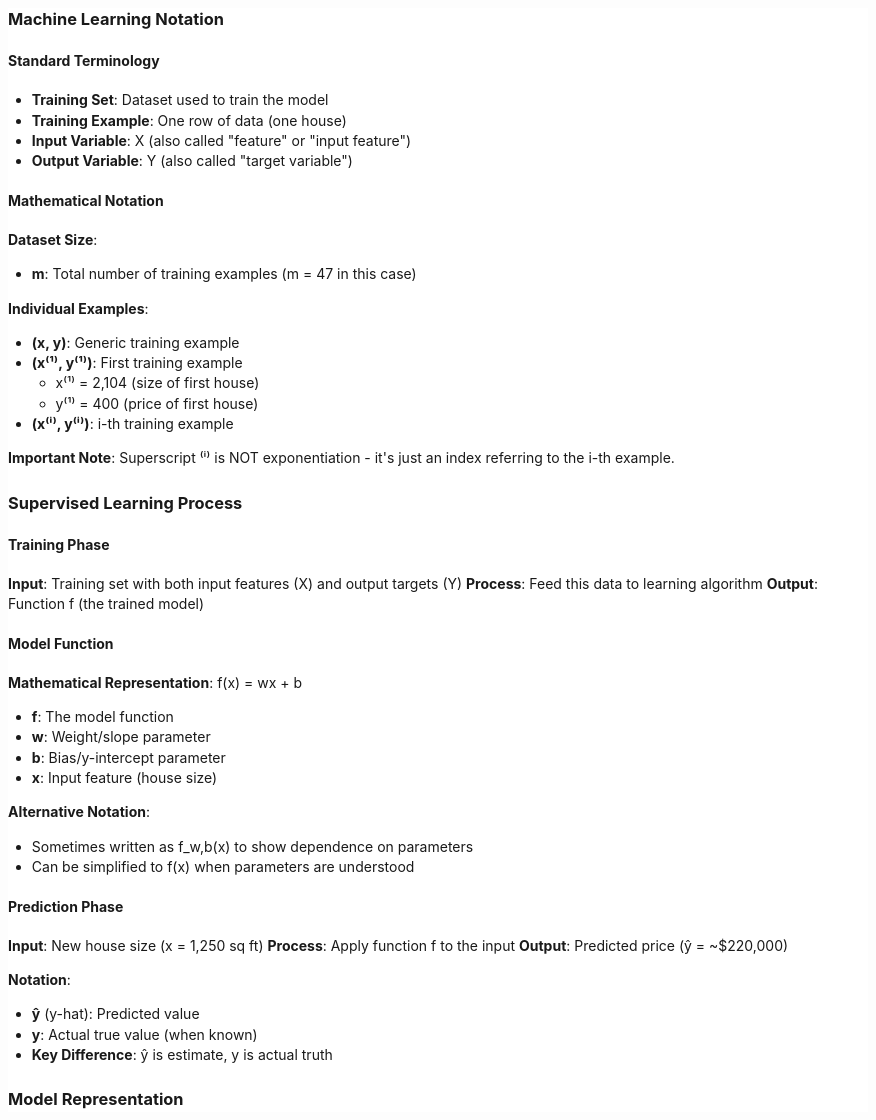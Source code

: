 ### Machine Learning Notation

#### **Standard Terminology**
- **Training Set**: Dataset used to train the model
- **Training Example**: One row of data (one house)
- **Input Variable**: X (also called "feature" or "input feature")
- **Output Variable**: Y (also called "target variable")

#### **Mathematical Notation**
**Dataset Size**:
- **m**: Total number of training examples (m = 47 in this case)

**Individual Examples**:
- **(x, y)**: Generic training example
- **(x⁽¹⁾, y⁽¹⁾)**: First training example
  - x⁽¹⁾ = 2,104 (size of first house)
  - y⁽¹⁾ = 400 (price of first house)
- **(x⁽ⁱ⁾, y⁽ⁱ⁾)**: i-th training example

**Important Note**: Superscript ⁽ⁱ⁾ is NOT exponentiation - it's just an index referring to the i-th example.

### Supervised Learning Process

#### **Training Phase**
**Input**: Training set with both input features (X) and output targets (Y)
**Process**: Feed this data to learning algorithm
**Output**: Function f (the trained model)

#### **Model Function**
**Mathematical Representation**: f(x) = wx + b
- **f**: The model function
- **w**: Weight/slope parameter  
- **b**: Bias/y-intercept parameter
- **x**: Input feature (house size)

**Alternative Notation**: 
- Sometimes written as f_w,b(x) to show dependence on parameters
- Can be simplified to f(x) when parameters are understood

#### **Prediction Phase**
**Input**: New house size (x = 1,250 sq ft)
**Process**: Apply function f to the input
**Output**: Predicted price (ŷ = ~$220,000)

**Notation**:
- **ŷ** (y-hat): Predicted value
- **y**: Actual true value (when known)
- **Key Difference**: ŷ is estimate, y is actual truth

### Model Representation
